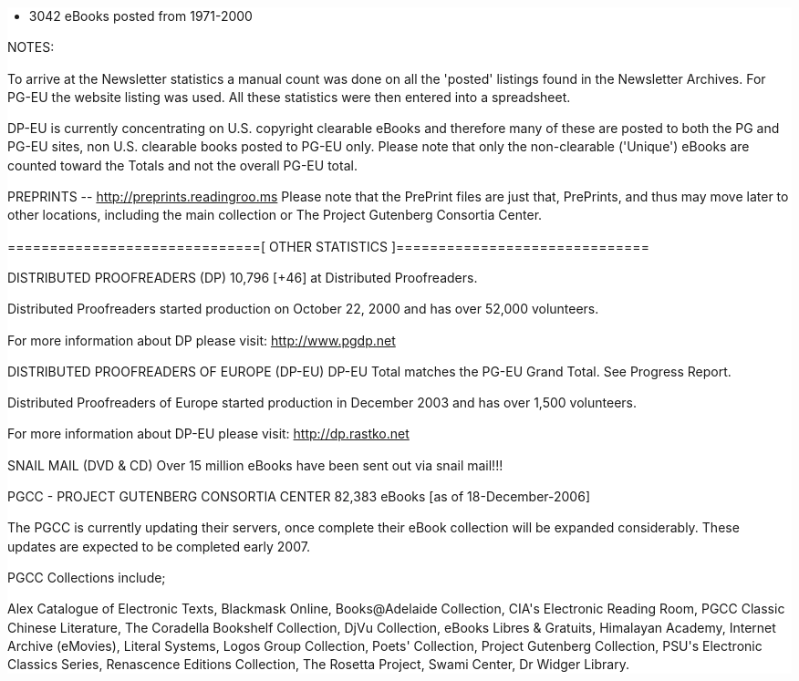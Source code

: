   * 3042 eBooks posted from 1971-2000


NOTES:

To arrive at the Newsletter statistics a manual count was done on all the
'posted' listings found in the Newsletter Archives. For PG-EU the website
listing was used. All these statistics were then entered into a spreadsheet.

DP-EU is currently concentrating on U.S. copyright clearable eBooks and
therefore many of these are posted to both the PG and PG-EU sites, non U.S.
clearable books posted to PG-EU only. Please note that only the non-clearable
('Unique') eBooks are counted toward the Totals and not the overall PG-EU total.

PREPRINTS -- http://preprints.readingroo.ms
Please note that the PrePrint files are just that, PrePrints, and thus may move
later to other locations, including the main collection or The Project
Gutenberg Consortia Center.


==============================[ OTHER STATISTICS ]==============================

DISTRIBUTED PROOFREADERS (DP)
10,796 [+46] at Distributed Proofreaders.

Distributed Proofreaders started production on October 22, 2000 and has
over 52,000 volunteers.

For more information about DP please visit: http://www.pgdp.net


DISTRIBUTED PROOFREADERS OF EUROPE (DP-EU)
DP-EU Total matches the PG-EU Grand Total. See Progress Report.

Distributed Proofreaders of Europe started production in December 2003 and has
over 1,500 volunteers.

For more information about DP-EU please visit: http://dp.rastko.net


SNAIL MAIL (DVD & CD)
Over 15 million eBooks have been sent out via snail mail!!!


PGCC - PROJECT GUTENBERG CONSORTIA CENTER
82,383 eBooks [as of 18-December-2006]

The PGCC is currently updating their servers, once complete their eBook
collection will be expanded considerably. These updates are expected to be
completed early 2007.

PGCC Collections include;

Alex Catalogue of Electronic Texts, Blackmask Online,
Books@Adelaide Collection, CIA's Electronic Reading Room,
PGCC Classic Chinese Literature, The Coradella Bookshelf Collection,
DjVu Collection, eBooks Libres & Gratuits, Himalayan Academy,
Internet Archive (eMovies), Literal Systems, Logos Group Collection,
Poets' Collection, Project Gutenberg Collection,
PSU's Electronic Classics Series, Renascence Editions Collection,
The Rosetta Project, Swami Center, Dr Widger Library.
